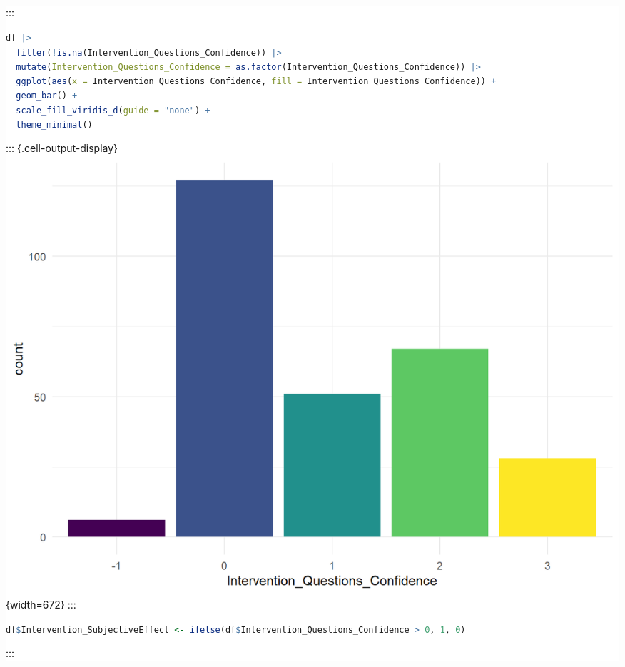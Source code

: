 
:::

```{.r .cell-code}
df |> 
  filter(!is.na(Intervention_Questions_Confidence)) |> 
  mutate(Intervention_Questions_Confidence = as.factor(Intervention_Questions_Confidence)) |> 
  ggplot(aes(x = Intervention_Questions_Confidence, fill = Intervention_Questions_Confidence)) +
  geom_bar() +
  scale_fill_viridis_d(guide = "none") +
  theme_minimal()
```

::: {.cell-output-display}
![](1_cleaning_files/figure-html/unnamed-chunk-19-1.png){width=672}
:::

```{.r .cell-code}
df$Intervention_SubjectiveEffect <- ifelse(df$Intervention_Questions_Confidence > 0, 1, 0)
```
:::


